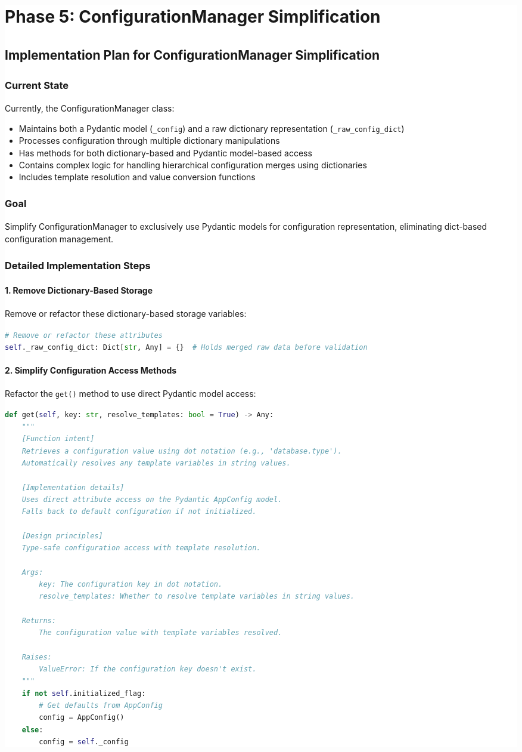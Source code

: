 # Phase 5: ConfigurationManager Simplification

## Implementation Plan for ConfigurationManager Simplification

### Current State

Currently, the ConfigurationManager class:
- Maintains both a Pydantic model (`_config`) and a raw dictionary representation (`_raw_config_dict`)
- Processes configuration through multiple dictionary manipulations
- Has methods for both dictionary-based and Pydantic model-based access
- Contains complex logic for handling hierarchical configuration merges using dictionaries
- Includes template resolution and value conversion functions

### Goal

Simplify ConfigurationManager to exclusively use Pydantic models for configuration representation, eliminating dict-based configuration management.

### Detailed Implementation Steps

#### 1. Remove Dictionary-Based Storage

Remove or refactor these dictionary-based storage variables:

```python
# Remove or refactor these attributes
self._raw_config_dict: Dict[str, Any] = {}  # Holds merged raw data before validation
```

#### 2. Simplify Configuration Access Methods

Refactor the `get()` method to use direct Pydantic model access:

```python
def get(self, key: str, resolve_templates: bool = True) -> Any:
    """
    [Function intent]
    Retrieves a configuration value using dot notation (e.g., 'database.type').
    Automatically resolves any template variables in string values.
    
    [Implementation details]
    Uses direct attribute access on the Pydantic AppConfig model.
    Falls back to default configuration if not initialized.
    
    [Design principles]
    Type-safe configuration access with template resolution.
    
    Args:
        key: The configuration key in dot notation.
        resolve_templates: Whether to resolve template variables in string values.

    Returns:
        The configuration value with template variables resolved.
        
    Raises:
        ValueError: If the configuration key doesn't exist.
    """
    if not self.initialized_flag:
        # Get defaults from AppConfig
        config = AppConfig()
    else:
        config = self._config
```